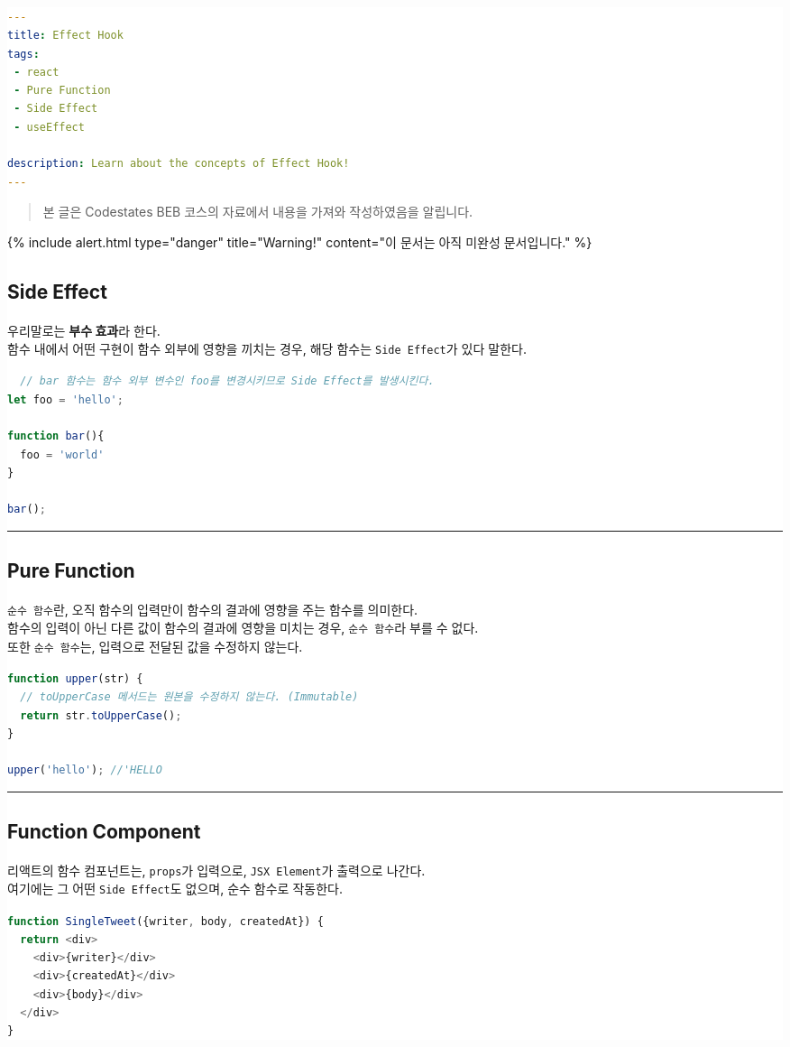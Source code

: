 ```yaml
---
title: Effect Hook
tags: 
 - react
 - Pure Function
 - Side Effect
 - useEffect

description: Learn about the concepts of Effect Hook!
---
```


>   본 글은 Codestates BEB 코스의 자료에서 내용을 가져와 작성하였음을 알립니다.  

{% include alert.html type="danger" title="Warning!" content="이 문서는 아직 미완성 문서입니다." %}

## Side Effect
우리말로는 **부수 효과**라 한다.  
함수 내에서 어떤 구현이 함수 외부에 영향을 끼치는 경우, 해당 함수는 `Side Effect`가 있다 말한다.  

```javascript
  // bar 함수는 함수 외부 변수인 foo를 변경시키므로 Side Effect를 발생시킨다. 
let foo = 'hello';

function bar(){
  foo = 'world'
}

bar();
```

--- 

## Pure Function
`순수 함수`란, 오직 함수의 입력만이 함수의 결과에 영향을 주는 함수를 의미한다.  
함수의 입력이 아닌 다른 값이 함수의 결과에 영향을 미치는 경우, `순수 함수`라 부를 수 없다.  
또한 `순수 함수`는, 입력으로 전달된 값을 수정하지 않는다.  

```javascript
function upper(str) {
  // toUpperCase 메서드는 원본을 수정하지 않는다. (Immutable)
  return str.toUpperCase();
}

upper('hello'); //'HELLO
```

---

## Function Component
리액트의 함수 컴포넌트는, `props`가 입력으로, `JSX Element`가 출력으로 나간다.  
여기에는 그 어떤 `Side Effect`도 없으며, 순수 함수로 작동한다.  
```javascript
function SingleTweet({writer, body, createdAt}) {
  return <div>
    <div>{writer}</div>
    <div>{createdAt}</div>
    <div>{body}</div>
  </div>
}
```
